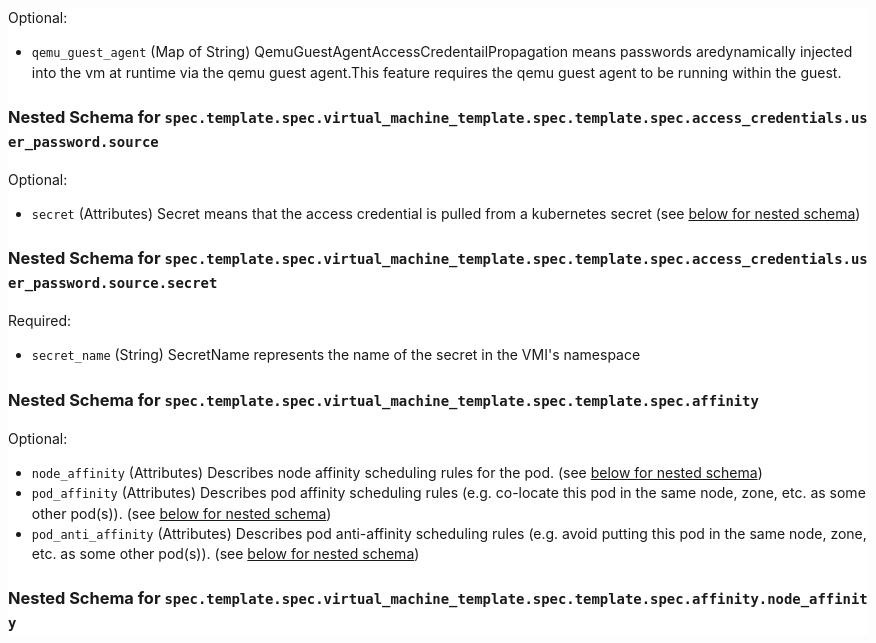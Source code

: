 Optional:

- `qemu_guest_agent` (Map of String) QemuGuestAgentAccessCredentailPropagation means passwords aredynamically injected into the vm at runtime via the qemu guest agent.This feature requires the qemu guest agent to be running within the guest.


<a id="nestedatt--spec--template--spec--virtual_machine_template--spec--template--spec--access_credentials--user_password--source"></a>
### Nested Schema for `spec.template.spec.virtual_machine_template.spec.template.spec.access_credentials.user_password.source`

Optional:

- `secret` (Attributes) Secret means that the access credential is pulled from a kubernetes secret (see [below for nested schema](#nestedatt--spec--template--spec--virtual_machine_template--spec--template--spec--access_credentials--user_password--source--secret))

<a id="nestedatt--spec--template--spec--virtual_machine_template--spec--template--spec--access_credentials--user_password--source--secret"></a>
### Nested Schema for `spec.template.spec.virtual_machine_template.spec.template.spec.access_credentials.user_password.source.secret`

Required:

- `secret_name` (String) SecretName represents the name of the secret in the VMI's namespace





<a id="nestedatt--spec--template--spec--virtual_machine_template--spec--template--spec--affinity"></a>
### Nested Schema for `spec.template.spec.virtual_machine_template.spec.template.spec.affinity`

Optional:

- `node_affinity` (Attributes) Describes node affinity scheduling rules for the pod. (see [below for nested schema](#nestedatt--spec--template--spec--virtual_machine_template--spec--template--spec--affinity--node_affinity))
- `pod_affinity` (Attributes) Describes pod affinity scheduling rules (e.g. co-locate this pod in the same node, zone, etc. as some other pod(s)). (see [below for nested schema](#nestedatt--spec--template--spec--virtual_machine_template--spec--template--spec--affinity--pod_affinity))
- `pod_anti_affinity` (Attributes) Describes pod anti-affinity scheduling rules (e.g. avoid putting this pod in the same node, zone, etc. as some other pod(s)). (see [below for nested schema](#nestedatt--spec--template--spec--virtual_machine_template--spec--template--spec--affinity--pod_anti_affinity))

<a id="nestedatt--spec--template--spec--virtual_machine_template--spec--template--spec--affinity--node_affinity"></a>
### Nested Schema for `spec.template.spec.virtual_machine_template.spec.template.spec.affinity.node_affinity`
